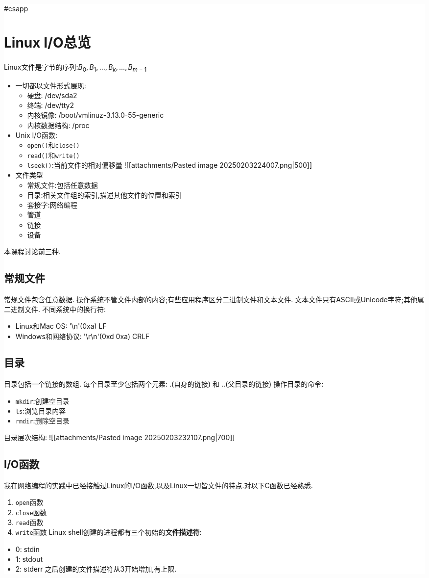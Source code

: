 #csapp 
# Linux I/O总览
Linux文件是字节的序列:$B_{0},B_{1},\dots,B_{k},\dots,B_{m-1}$
- 一切都以文件形式展现:
	- 硬盘: /dev/sda2
	- 终端: /dev/tty2
	- 内核镜像: /boot/vmlinuz-3.13.0-55-generic
	- 内核数据结构: /proc
- Unix I/O函数:
	- `open()`和`close()`
	- `read()`和`write()`
	- `lseek()`:当前文件的相对偏移量
		![[attachments/Pasted image 20250203224007.png|500]]
- 文件类型
	- 常规文件:包括任意数据
	- 目录:相关文件组的索引,描述其他文件的位置和索引
	- 套接字:网络编程
	- 管道
	- 链接
	- 设备

本课程讨论前三种.

## 常规文件
常规文件包含任意数据.
操作系统不管文件内部的内容;有些应用程序区分二进制文件和文本文件.
文本文件只有ASCII或Unicode字符;其他属二进制文件.
不同系统中的换行符:
- Linux和Mac OS: '\n'(0xa)   LF
- Windows和网络协议: '\r\n'(0xd 0xa)   CRLF
## 目录
目录包括一个链接的数组.
每个目录至少包括两个元素: .(自身的链接) 和 ..(父目录的链接)
操作目录的命令:
- `mkdir`:创建空目录
- `ls`:浏览目录内容
- `rmdir`:删除空目录

目录层次结构:
![[attachments/Pasted image 20250203232107.png|700]]

## I/O函数
我在网络编程的实践中已经接触过Linux的I/O函数,以及Linux一切皆文件的特点.对以下C函数已经熟悉.
1. `open`函数
2. `close`函数
3. `read`函数
4. `write`函数
Linux shell创建的进程都有三个初始的**文件描述符**:
- 0: stdin
- 1: stdout
- 2: stderr
之后创建的文件描述符从3开始增加,有上限.
